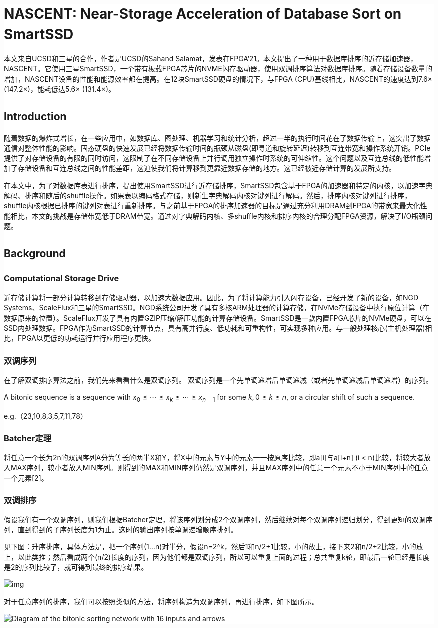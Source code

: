 # NASCENT: Near-Storage Acceleration of Database Sort on SmartSSD

本文来自UCSD和三星的合作，作者是UCSD的Sahand Salamat，发表在FPGA‘21。本文提出了一种用于数据库排序的近存储加速器，NASCENT。它使用三星SmartSSD，一个带有板载FPGA芯片的NVME闪存驱动器，使用双调排序算法对数据库排序。随着存储设备数量的增加，NASCENT设备的性能和能源效率都在提高。在12块SmartSSD硬盘的情况下，与FPGA (CPU)基线相比，NASCENT的速度达到7.6× (147.2×)，能耗低达5.6× (131.4×)。

## Introduction

随着数据的爆炸式增长，在一些应用中，如数据库、图处理、机器学习和统计分析，超过一半的执行时间花在了数据传输上，这突出了数据通信对整体性能的影响。固态硬盘的快速发展已经将数据传输时间的瓶颈从磁盘(即寻道和旋转延迟)转移到互连带宽和操作系统开销。PCIe提供了对存储设备的有限的同时访问，这限制了在不同存储设备上并行调用独立操作时系统的可伸缩性。这个问题以及互连总线的低性能增加了存储设备和互连总线之间的性能差距，这迫使我们将计算移到更靠近数据存储的地方。这已经被近存储计算的发展所支持。

在本文中，为了对数据库表进行排序，提出使用SmartSSD进行近存储排序，SmartSSD包含基于FPGA的加速器和特定的内核，以加速字典解码、排序和随后的shuffle操作。如果表以编码格式存储，则新生字典解码内核对键列进行解码。然后，排序内核对键列进行排序，shuffle内核根据已排序的键列对表进行重新排序。与之前基于FPGA的排序加速器的目标是通过充分利用DRAM到FPGA的带宽来最大化性能相比，本文的挑战是存储带宽低于DRAM带宽。通过对字典解码内核、多shuffle内核和排序内核的合理分配FPGA资源，解决了I/O瓶颈问题。

## Background

### Computational Storage Drive

近存储计算将一部分计算转移到存储驱动器，以加速大数据应用。因此，为了将计算能力引入闪存设备，已经开发了新的设备，如NGD Systems、ScaleFlux和三星的SmartSSD。NGD系统公司开发了具有多核ARM处理器的计算存储，在NVMe存储设备中执行原位计算（在数据原来的位置）。ScaleFlux开发了具有内置GZIP压缩/解压功能的计算存储设备。SmartSSD是一款内置FPGA芯片的NVMe硬盘，可以在SSD内处理数据。FPGA作为SmartSSD的计算节点，具有高并行度、低功耗和可重构性，可实现多种应用。与一般处理核心(主机处理器)相比，FPGA以更低的功耗运行并行应用程序更快。

### 双调序列

在了解双调排序算法之前，我们先来看看什么是双调序列。 双调序列是一个先单调递增后单调递减（或者先单调递减后单调递增）的序列。

A bitonic sequence is a sequence with $x_0\le\cdots\le x_k\ge\cdots\ge x_{n-1}$ for some $k, 0\le k\le n$, or a circular shift of such a sequence.

e.g.（23,10,8,3,5,7,11,78）

### Batcher定理

将任意一个长为2n的双调序列A分为等长的两半X和Y，将X中的元素与Y中的元素一一按原序比较，即a[i]与a[i+n] (i < n)比较，将较大者放入MAX序列，较小者放入MIN序列。则得到的MAX和MIN序列仍然是双调序列，并且MAX序列中的任意一个元素不小于MIN序列中的任意一个元素[2]。

### 双调排序

假设我们有一个双调序列，则我们根据Batcher定理，将该序列划分成2个双调序列，然后继续对每个双调序列递归划分，得到更短的双调序列，直到得到的子序列长度为1为止。这时的输出序列按单调递增顺序排列。

见下图：升序排序，具体方法是，把一个序列(1…n)对半分，假设n=2^k，然后1和n/2+1比较，小的放上，接下来2和n/2+2比较，小的放上，以此类推；然后看成两个(n/2)长度的序列，因为他们都是双调序列，所以可以重复上面的过程；总共重复k轮，即最后一轮已经是长度是2的序列比较了，就可得到最终的排序结果。

![img](https://img-blog.csdn.net/20180922112824737?watermark/2/text/aHR0cHM6Ly9ibG9nLmNzZG4ubmV0L3NoYW53ZW5rYW5n/font/5a6L5L2T/fontsize/400/fill/I0JBQkFCMA==/dissolve/70)

对于任意序列的排序，我们可以按照类似的方法，将序列构造为双调序列，再进行排序，如下图所示。

![Diagram of the bitonic sorting network with 16 inputs and arrows](https://upload.wikimedia.org/wikipedia/commons/thumb/b/bd/BitonicSort1.svg/843px-BitonicSort1.svg.png)
